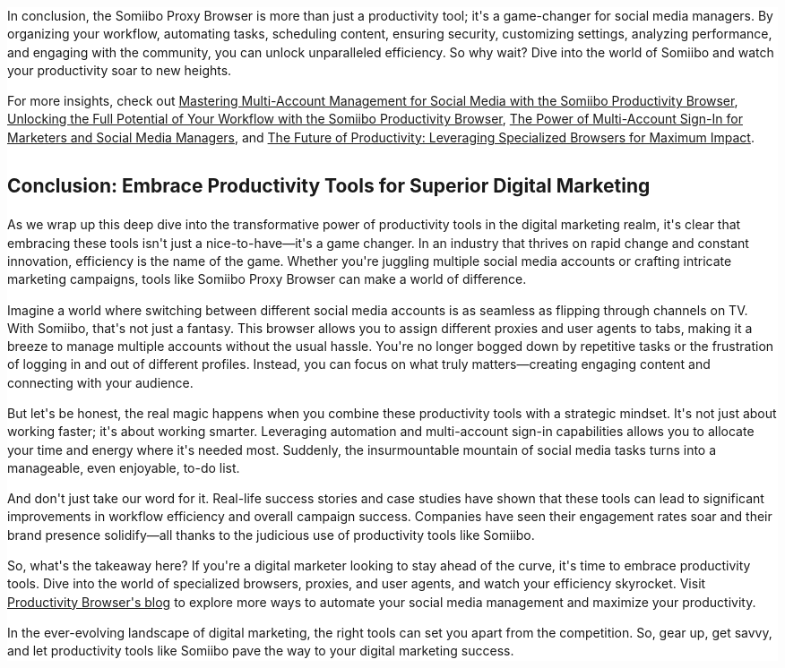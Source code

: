 In conclusion, the Somiibo Proxy Browser is more than just a productivity tool; it's a game-changer for social media managers. By organizing your workflow, automating tasks, scheduling content, ensuring security, customizing settings, analyzing performance, and engaging with the community, you can unlock unparalleled efficiency. So why wait? Dive into the world of Somiibo and watch your productivity soar to new heights.

For more insights, check out [Mastering Multi-Account Management for Social Media with the Somiibo Productivity Browser](https://productivitybrowser.com/blog/mastering-multi-account-management-for-social-media-with-the-somiibo-productivity-browser), [Unlocking the Full Potential of Your Workflow with the Somiibo Productivity Browser](https://productivitybrowser.com/blog/unlocking-the-full-potential-of-your-workflow-with-the-somiibo-productivity-browser), [The Power of Multi-Account Sign-In for Marketers and Social Media Managers](https://productivitybrowser.com/blog/the-power-of-multi-account-sign-in-for-marketers-and-social-media-managers), and [The Future of Productivity: Leveraging Specialized Browsers for Maximum Impact](https://productivitybrowser.com/blog/the-future-of-productivity-leveraging-specialized-browsers-for-maximum-impact).

## Conclusion: Embrace Productivity Tools for Superior Digital Marketing

As we wrap up this deep dive into the transformative power of productivity tools in the digital marketing realm, it's clear that embracing these tools isn't just a nice-to-have—it's a game changer. In an industry that thrives on rapid change and constant innovation, efficiency is the name of the game. Whether you're juggling multiple social media accounts or crafting intricate marketing campaigns, tools like Somiibo Proxy Browser can make a world of difference.

Imagine a world where switching between different social media accounts is as seamless as flipping through channels on TV. With Somiibo, that's not just a fantasy. This browser allows you to assign different proxies and user agents to tabs, making it a breeze to manage multiple accounts without the usual hassle. You're no longer bogged down by repetitive tasks or the frustration of logging in and out of different profiles. Instead, you can focus on what truly matters—creating engaging content and connecting with your audience.



But let's be honest, the real magic happens when you combine these productivity tools with a strategic mindset. It's not just about working faster; it's about working smarter. Leveraging automation and multi-account sign-in capabilities allows you to allocate your time and energy where it's needed most. Suddenly, the insurmountable mountain of social media tasks turns into a manageable, even enjoyable, to-do list.

And don't just take our word for it. Real-life success stories and case studies have shown that these tools can lead to significant improvements in workflow efficiency and overall campaign success. Companies have seen their engagement rates soar and their brand presence solidify—all thanks to the judicious use of productivity tools like Somiibo.

So, what's the takeaway here? If you're a digital marketer looking to stay ahead of the curve, it's time to embrace productivity tools. Dive into the world of specialized browsers, proxies, and user agents, and watch your efficiency skyrocket. Visit [Productivity Browser's blog](https://productivitybrowser.com/blog/how-can-social-media-managers-automate-their-tasks-using-specialized-browsers) to explore more ways to automate your social media management and maximize your productivity.

In the ever-evolving landscape of digital marketing, the right tools can set you apart from the competition. So, gear up, get savvy, and let productivity tools like Somiibo pave the way to your digital marketing success.
